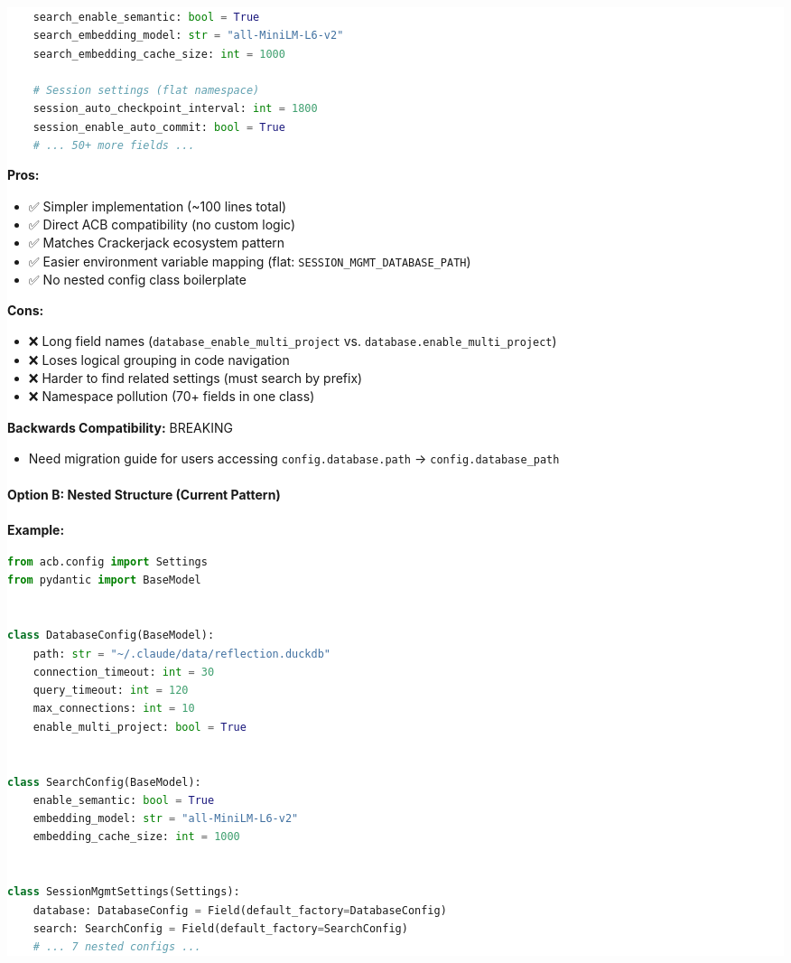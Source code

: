 ```python
    search_enable_semantic: bool = True
    search_embedding_model: str = "all-MiniLM-L6-v2"
    search_embedding_cache_size: int = 1000

    # Session settings (flat namespace)
    session_auto_checkpoint_interval: int = 1800
    session_enable_auto_commit: bool = True
    # ... 50+ more fields ...
```

**Pros:**

- ✅ Simpler implementation (~100 lines total)
- ✅ Direct ACB compatibility (no custom logic)
- ✅ Matches Crackerjack ecosystem pattern
- ✅ Easier environment variable mapping (flat: `SESSION_MGMT_DATABASE_PATH`)
- ✅ No nested config class boilerplate

**Cons:**

- ❌ Long field names (`database_enable_multi_project` vs. `database.enable_multi_project`)
- ❌ Loses logical grouping in code navigation
- ❌ Harder to find related settings (must search by prefix)
- ❌ Namespace pollution (70+ fields in one class)

**Backwards Compatibility:** BREAKING

- Need migration guide for users accessing `config.database.path` → `config.database_path`

#### Option B: Nested Structure (Current Pattern)

**Example:**

```python
from acb.config import Settings
from pydantic import BaseModel


class DatabaseConfig(BaseModel):
    path: str = "~/.claude/data/reflection.duckdb"
    connection_timeout: int = 30
    query_timeout: int = 120
    max_connections: int = 10
    enable_multi_project: bool = True


class SearchConfig(BaseModel):
    enable_semantic: bool = True
    embedding_model: str = "all-MiniLM-L6-v2"
    embedding_cache_size: int = 1000


class SessionMgmtSettings(Settings):
    database: DatabaseConfig = Field(default_factory=DatabaseConfig)
    search: SearchConfig = Field(default_factory=SearchConfig)
    # ... 7 nested configs ...
```
